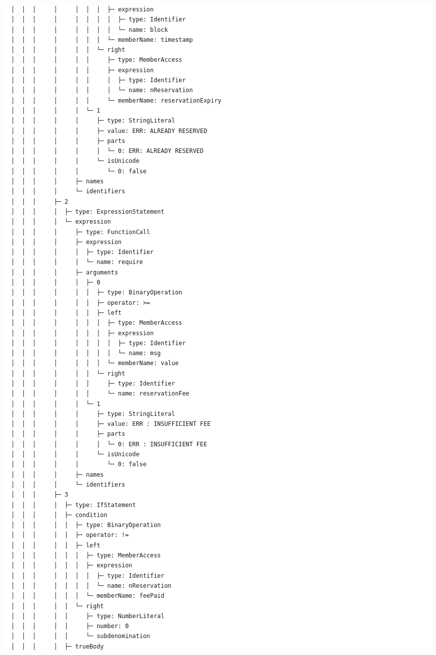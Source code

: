       │  │  │     │     │  │  │  ├─ expression
      │  │  │     │     │  │  │  │  ├─ type: Identifier
      │  │  │     │     │  │  │  │  └─ name: block
      │  │  │     │     │  │  │  └─ memberName: timestamp
      │  │  │     │     │  │  └─ right
      │  │  │     │     │  │     ├─ type: MemberAccess
      │  │  │     │     │  │     ├─ expression
      │  │  │     │     │  │     │  ├─ type: Identifier
      │  │  │     │     │  │     │  └─ name: nReservation
      │  │  │     │     │  │     └─ memberName: reservationExpiry
      │  │  │     │     │  └─ 1
      │  │  │     │     │     ├─ type: StringLiteral
      │  │  │     │     │     ├─ value: ERR: ALREADY RESERVED
      │  │  │     │     │     ├─ parts
      │  │  │     │     │     │  └─ 0: ERR: ALREADY RESERVED
      │  │  │     │     │     └─ isUnicode
      │  │  │     │     │        └─ 0: false
      │  │  │     │     ├─ names
      │  │  │     │     └─ identifiers
      │  │  │     ├─ 2
      │  │  │     │  ├─ type: ExpressionStatement
      │  │  │     │  └─ expression
      │  │  │     │     ├─ type: FunctionCall
      │  │  │     │     ├─ expression
      │  │  │     │     │  ├─ type: Identifier
      │  │  │     │     │  └─ name: require
      │  │  │     │     ├─ arguments
      │  │  │     │     │  ├─ 0
      │  │  │     │     │  │  ├─ type: BinaryOperation
      │  │  │     │     │  │  ├─ operator: >=
      │  │  │     │     │  │  ├─ left
      │  │  │     │     │  │  │  ├─ type: MemberAccess
      │  │  │     │     │  │  │  ├─ expression
      │  │  │     │     │  │  │  │  ├─ type: Identifier
      │  │  │     │     │  │  │  │  └─ name: msg
      │  │  │     │     │  │  │  └─ memberName: value
      │  │  │     │     │  │  └─ right
      │  │  │     │     │  │     ├─ type: Identifier
      │  │  │     │     │  │     └─ name: reservationFee
      │  │  │     │     │  └─ 1
      │  │  │     │     │     ├─ type: StringLiteral
      │  │  │     │     │     ├─ value: ERR : INSUFFICIENT FEE
      │  │  │     │     │     ├─ parts
      │  │  │     │     │     │  └─ 0: ERR : INSUFFICIENT FEE
      │  │  │     │     │     └─ isUnicode
      │  │  │     │     │        └─ 0: false
      │  │  │     │     ├─ names
      │  │  │     │     └─ identifiers
      │  │  │     ├─ 3
      │  │  │     │  ├─ type: IfStatement
      │  │  │     │  ├─ condition
      │  │  │     │  │  ├─ type: BinaryOperation
      │  │  │     │  │  ├─ operator: !=
      │  │  │     │  │  ├─ left
      │  │  │     │  │  │  ├─ type: MemberAccess
      │  │  │     │  │  │  ├─ expression
      │  │  │     │  │  │  │  ├─ type: Identifier
      │  │  │     │  │  │  │  └─ name: nReservation
      │  │  │     │  │  │  └─ memberName: feePaid
      │  │  │     │  │  └─ right
      │  │  │     │  │     ├─ type: NumberLiteral
      │  │  │     │  │     ├─ number: 0
      │  │  │     │  │     └─ subdenomination
      │  │  │     │  ├─ trueBody